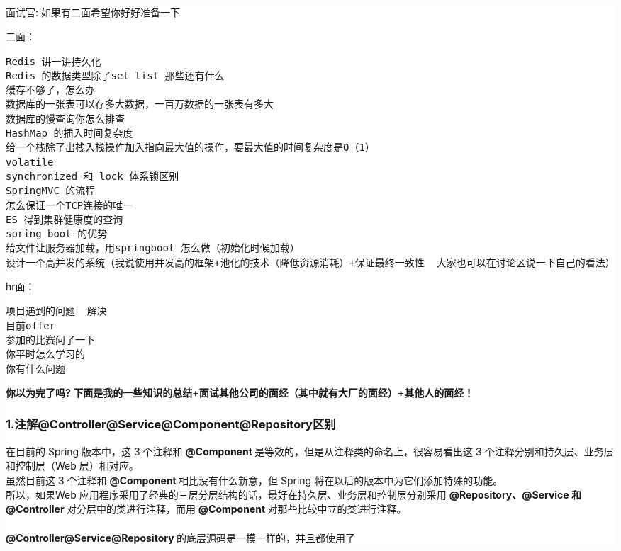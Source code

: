  面试官: 如果有二面希望你好好准备一下     </pre>
 <p>
  二面：
 </p>
 <pre class="prettyprint">Redis 讲一讲持久化
Redis 的数据类型除了set list 那些还有什么
缓存不够了，怎么办
数据库的一张表可以存多大数据，一百万数据的一张表有多大
数据库的慢查询你怎么排查
HashMap 的插入时间复杂度
给一个栈除了出栈入栈操作加入指向最大值的操作，要最大值的时间复杂度是O（1）
volatile 
synchronized 和 lock 体系锁区别
SpringMVC 的流程  
怎么保证一个TCP连接的唯一
ES 得到集群健康度的查询
spring boot 的优势
给文件让服务器加载，用springboot 怎么做（初始化时候加载）
设计一个高并发的系统（我说使用并发高的框架+池化的技术（降低资源消耗）+保证最终一致性  大家也可以在讨论区说一下自己的看法）</pre>
 <p>
  hr面：
 </p>
 <pre class="prettyprint">项目遇到的问题  解决
目前offer 
参加的比赛问了一下
你平时怎么学习的
你有什么问题</pre>
 <p>
  <strong>
   你以为完了吗? 下面是我的一些知识的总结+面试其他公司的面经（其中就有大厂的面经）+其他人的面经！
  </strong>
 </p>
 <h3 id="1注解controllerservicecomponentrepository区别">
  1.注解@Controller@Service@Component@Repository区别
 </h3>
 <p>
  在目前的 Spring 版本中，这 3 个注释和
  <strong>
   @Component
  </strong>
  是等效的，但是从注释类的命名上，很容易看出这 3 个注释分别和持久层、业务层和控制层（Web 层）相对应。
  <br/>
  虽然目前这 3 个注释和
  <strong>
   @Component
  </strong>
  相比没有什么新意，但 Spring 将在以后的版本中为它们添加特殊的功能。
  <br/>
  所以，如果Web 应用程序采用了经典的三层分层结构的话，最好在持久层、业务层和控制层分别采用
  <strong>
   @Repository、@Service 和 @Controller
  </strong>
  对分层中的类进行注释，而用
  <strong>
   @Component
  </strong>
  对那些比较中立的类进行注释。
  <br/>
  <br/>
  <strong>
   @Controller@Service@Repository
  </strong>
  的底层源码是一模一样的，并且都使用了
  <strong>